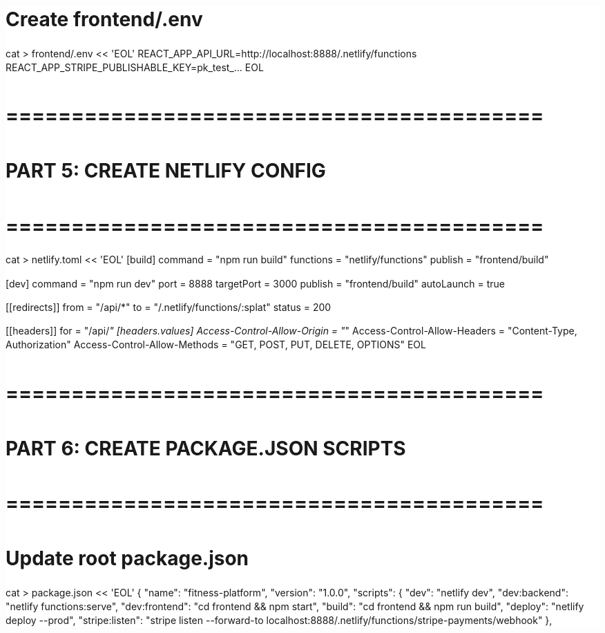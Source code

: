 # Create frontend/.env
cat > frontend/.env << 'EOL'
REACT_APP_API_URL=http://localhost:8888/.netlify/functions
REACT_APP_STRIPE_PUBLISHABLE_KEY=pk_test_...
EOL

# =========================================
# PART 5: CREATE NETLIFY CONFIG
# =========================================

cat > netlify.toml << 'EOL'
[build]
  command = "npm run build"
  functions = "netlify/functions"
  publish = "frontend/build"

[dev]
  command = "npm run dev"
  port = 8888
  targetPort = 3000
  publish = "frontend/build"
  autoLaunch = true

[[redirects]]
  from = "/api/*"
  to = "/.netlify/functions/:splat"
  status = 200

[[headers]]
  for = "/api/*"
  [headers.values]
    Access-Control-Allow-Origin = "*"
    Access-Control-Allow-Headers = "Content-Type, Authorization"
    Access-Control-Allow-Methods = "GET, POST, PUT, DELETE, OPTIONS"
EOL

# =========================================
# PART 6: CREATE PACKAGE.JSON SCRIPTS
# =========================================

# Update root package.json
cat > package.json << 'EOL'
{
  "name": "fitness-platform",
  "version": "1.0.0",
  "scripts": {
    "dev": "netlify dev",
    "dev:backend": "netlify functions:serve",
    "dev:frontend": "cd frontend && npm start",
    "build": "cd frontend && npm run build",
    "deploy": "netlify deploy --prod",
    "stripe:listen": "stripe listen --forward-to localhost:8888/.netlify/functions/stripe-payments/webhook"
  },